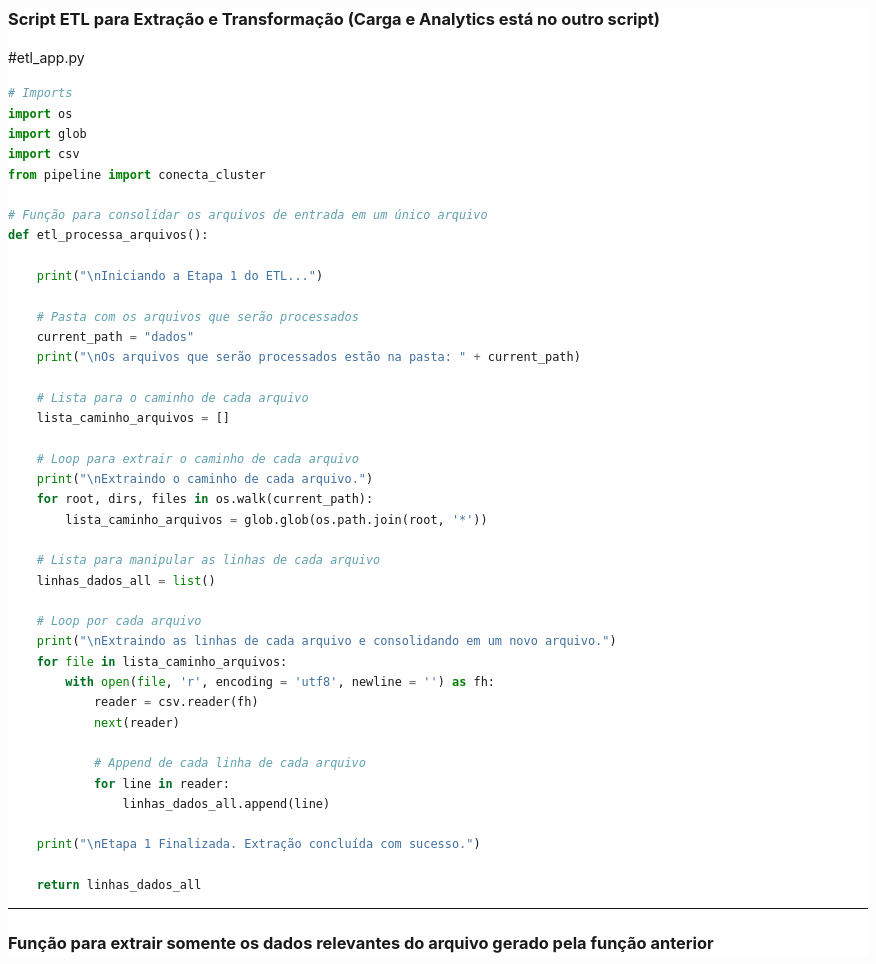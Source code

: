 ### Script ETL para Extração e Transformação (Carga e Analytics está no outro script)

#etl_app.py

```py
# Imports
import os
import glob
import csv
from pipeline import conecta_cluster

# Função para consolidar os arquivos de entrada em um único arquivo
def etl_processa_arquivos():

    print("\nIniciando a Etapa 1 do ETL...")

    # Pasta com os arquivos que serão processados
    current_path = "dados"
    print("\nOs arquivos que serão processados estão na pasta: " + current_path)

    # Lista para o caminho de cada arquivo
    lista_caminho_arquivos = []

    # Loop para extrair o caminho de cada arquivo
    print("\nExtraindo o caminho de cada arquivo.")
    for root, dirs, files in os.walk(current_path):
        lista_caminho_arquivos = glob.glob(os.path.join(root, '*'))

    # Lista para manipular as linhas de cada arquivo
    linhas_dados_all = list()

    # Loop por cada arquivo
    print("\nExtraindo as linhas de cada arquivo e consolidando em um novo arquivo.")
    for file in lista_caminho_arquivos:
        with open(file, 'r', encoding = 'utf8', newline = '') as fh:
            reader = csv.reader(fh)
            next(reader)

            # Append de cada linha de cada arquivo
            for line in reader:
                linhas_dados_all.append(line)

    print("\nEtapa 1 Finalizada. Extração concluída com sucesso.")

    return linhas_dados_all
```

---

### Função para extrair somente os dados relevantes do arquivo gerado pela função anterior
